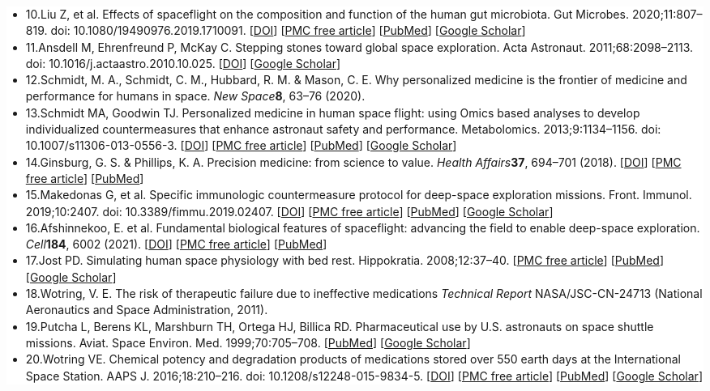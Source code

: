 * 10.Liu Z, et al. Effects of spaceflight on the composition and function of the human gut microbiota. Gut Microbes. 2020;11:807–819. doi: 10.1080/19490976.2019.1710091. [[DOI](https://doi.org/10.1080/19490976.2019.1710091)] [[PMC free article](/articles/PMC7524348/)] [[PubMed](https://pubmed.ncbi.nlm.nih.gov/31924114/)] [[Google Scholar](https://scholar.google.com/scholar_lookup?journal=Gut%20Microbes&title=Effects%20of%20spaceflight%20on%20the%20composition%20and%20function%20of%20the%20human%20gut%20microbiota&author=Z%20Liu&volume=11&publication_year=2020&pages=807-819&pmid=31924114&doi=10.1080/19490976.2019.1710091&)]
* 11.Ansdell M, Ehrenfreund P, McKay C. Stepping stones toward global space exploration. Acta Astronaut. 2011;68:2098–2113. doi: 10.1016/j.actaastro.2010.10.025. [[DOI](https://doi.org/10.1016/j.actaastro.2010.10.025)] [[Google Scholar](https://scholar.google.com/scholar_lookup?journal=Acta%20Astronaut.&title=Stepping%20stones%20toward%20global%20space%20exploration&author=M%20Ansdell&author=P%20Ehrenfreund&author=C%20McKay&volume=68&publication_year=2011&pages=2098-2113&doi=10.1016/j.actaastro.2010.10.025&)]
* 12.Schmidt, M. A., Schmidt, C. M., Hubbard, R. M. & Mason, C. E. Why personalized medicine is the frontier of medicine and performance for humans in space. *New Space***8**, 63–76 (2020).
* 13.Schmidt MA, Goodwin TJ. Personalized medicine in human space flight: using Omics based analyses to develop individualized countermeasures that enhance astronaut safety and performance. Metabolomics. 2013;9:1134–1156. doi: 10.1007/s11306-013-0556-3. [[DOI](https://doi.org/10.1007/s11306-013-0556-3)] [[PMC free article](/articles/PMC3825629/)] [[PubMed](https://pubmed.ncbi.nlm.nih.gov/24273472/)] [[Google Scholar](https://scholar.google.com/scholar_lookup?journal=Metabolomics&title=Personalized%20medicine%20in%20human%20space%20flight:%20using%20Omics%20based%20analyses%20to%20develop%20individualized%20countermeasures%20that%20enhance%20astronaut%20safety%20and%20performance&author=MA%20Schmidt&author=TJ%20Goodwin&volume=9&publication_year=2013&pages=1134-1156&pmid=24273472&doi=10.1007/s11306-013-0556-3&)]
* 14.Ginsburg, G. S. & Phillips, K. A. Precision medicine: from science to value. *Health Affairs***37**, 694–701 (2018). [[DOI](https://doi.org/10.1377/hlthaff.2017.1624)] [[PMC free article](/articles/PMC5989714/)] [[PubMed](https://pubmed.ncbi.nlm.nih.gov/29733705/)]
* 15.Makedonas G, et al. Specific immunologic countermeasure protocol for deep-space exploration missions. Front. Immunol. 2019;10:2407. doi: 10.3389/fimmu.2019.02407. [[DOI](https://doi.org/10.3389/fimmu.2019.02407)] [[PMC free article](/articles/PMC6797618/)] [[PubMed](https://pubmed.ncbi.nlm.nih.gov/31681296/)] [[Google Scholar](https://scholar.google.com/scholar_lookup?journal=Front.%20Immunol.&title=Specific%20immunologic%20countermeasure%20protocol%20for%20deep-space%20exploration%20missions&author=G%20Makedonas&volume=10&publication_year=2019&pages=2407&pmid=31681296&doi=10.3389/fimmu.2019.02407&)]
* 16.Afshinnekoo, E. et al. Fundamental biological features of spaceflight: advancing the field to enable deep-space exploration. *Cell***184**, 6002 (2021). [[DOI](https://doi.org/10.1016/j.cell.2021.11.008)] [[PMC free article](/articles/PMC8674844/)] [[PubMed](https://pubmed.ncbi.nlm.nih.gov/34822785/)]
* 17.Jost PD. Simulating human space physiology with bed rest. Hippokratia. 2008;12:37–40. [[PMC free article](/articles/PMC2577398/)] [[PubMed](https://pubmed.ncbi.nlm.nih.gov/19048091/)] [[Google Scholar](https://scholar.google.com/scholar_lookup?journal=Hippokratia&title=Simulating%20human%20space%20physiology%20with%20bed%20rest&author=PD%20Jost&volume=12&publication_year=2008&pages=37-40&pmid=19048091&)]
* 18.Wotring, V. E. The risk of therapeutic failure due to ineffective medications *Technical Report* NASA/JSC-CN-24713 (National Aeronautics and Space Administration, 2011).
* 19.Putcha L, Berens KL, Marshburn TH, Ortega HJ, Billica RD. Pharmaceutical use by U.S. astronauts on space shuttle missions. Aviat. Space Environ. Med. 1999;70:705–708. [[PubMed](https://pubmed.ncbi.nlm.nih.gov/10417009/)] [[Google Scholar](https://scholar.google.com/scholar_lookup?journal=Aviat.%20Space%20Environ.%20Med.&title=Pharmaceutical%20use%20by%20U.S.%20astronauts%20on%20space%20shuttle%20missions&author=L%20Putcha&author=KL%20Berens&author=TH%20Marshburn&author=HJ%20Ortega&author=RD%20Billica&volume=70&publication_year=1999&pages=705-708&pmid=10417009&)]
* 20.Wotring VE. Chemical potency and degradation products of medications stored over 550 earth days at the International Space Station. AAPS J. 2016;18:210–216. doi: 10.1208/s12248-015-9834-5. [[DOI](https://doi.org/10.1208/s12248-015-9834-5)] [[PMC free article](/articles/PMC4706284/)] [[PubMed](https://pubmed.ncbi.nlm.nih.gov/26546565/)] [[Google Scholar](https://scholar.google.com/scholar_lookup?journal=AAPS%20J.&title=Chemical%20potency%20and%20degradation%20products%20of%20medications%20stored%20over%20550%20earth%20days%20at%20the%20International%20Space%20Station&author=VE%20Wotring&volume=18&publication_year=2016&pages=210-216&pmid=26546565&doi=10.1208/s12248-015-9834-5&)]